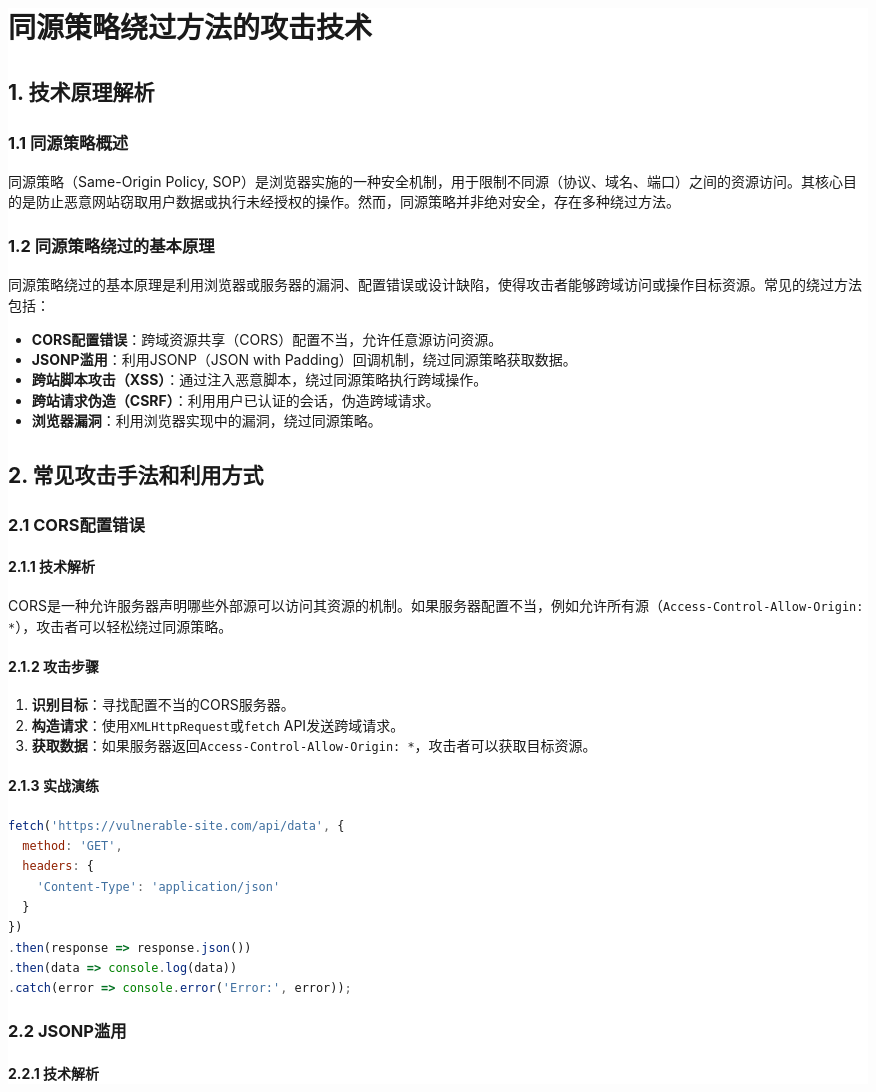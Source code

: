 # 同源策略绕过方法的攻击技术

## 1. 技术原理解析

### 1.1 同源策略概述

同源策略（Same-Origin Policy, SOP）是浏览器实施的一种安全机制，用于限制不同源（协议、域名、端口）之间的资源访问。其核心目的是防止恶意网站窃取用户数据或执行未经授权的操作。然而，同源策略并非绝对安全，存在多种绕过方法。

### 1.2 同源策略绕过的基本原理

同源策略绕过的基本原理是利用浏览器或服务器的漏洞、配置错误或设计缺陷，使得攻击者能够跨域访问或操作目标资源。常见的绕过方法包括：

- **CORS配置错误**：跨域资源共享（CORS）配置不当，允许任意源访问资源。
- **JSONP滥用**：利用JSONP（JSON with Padding）回调机制，绕过同源策略获取数据。
- **跨站脚本攻击（XSS）**：通过注入恶意脚本，绕过同源策略执行跨域操作。
- **跨站请求伪造（CSRF）**：利用用户已认证的会话，伪造跨域请求。
- **浏览器漏洞**：利用浏览器实现中的漏洞，绕过同源策略。

## 2. 常见攻击手法和利用方式

### 2.1 CORS配置错误

#### 2.1.1 技术解析

CORS是一种允许服务器声明哪些外部源可以访问其资源的机制。如果服务器配置不当，例如允许所有源（`Access-Control-Allow-Origin: *`），攻击者可以轻松绕过同源策略。

#### 2.1.2 攻击步骤

1. **识别目标**：寻找配置不当的CORS服务器。
2. **构造请求**：使用`XMLHttpRequest`或`fetch` API发送跨域请求。
3. **获取数据**：如果服务器返回`Access-Control-Allow-Origin: *`，攻击者可以获取目标资源。

#### 2.1.3 实战演练

```javascript
fetch('https://vulnerable-site.com/api/data', {
  method: 'GET',
  headers: {
    'Content-Type': 'application/json'
  }
})
.then(response => response.json())
.then(data => console.log(data))
.catch(error => console.error('Error:', error));
```

### 2.2 JSONP滥用

#### 2.2.1 技术解析
